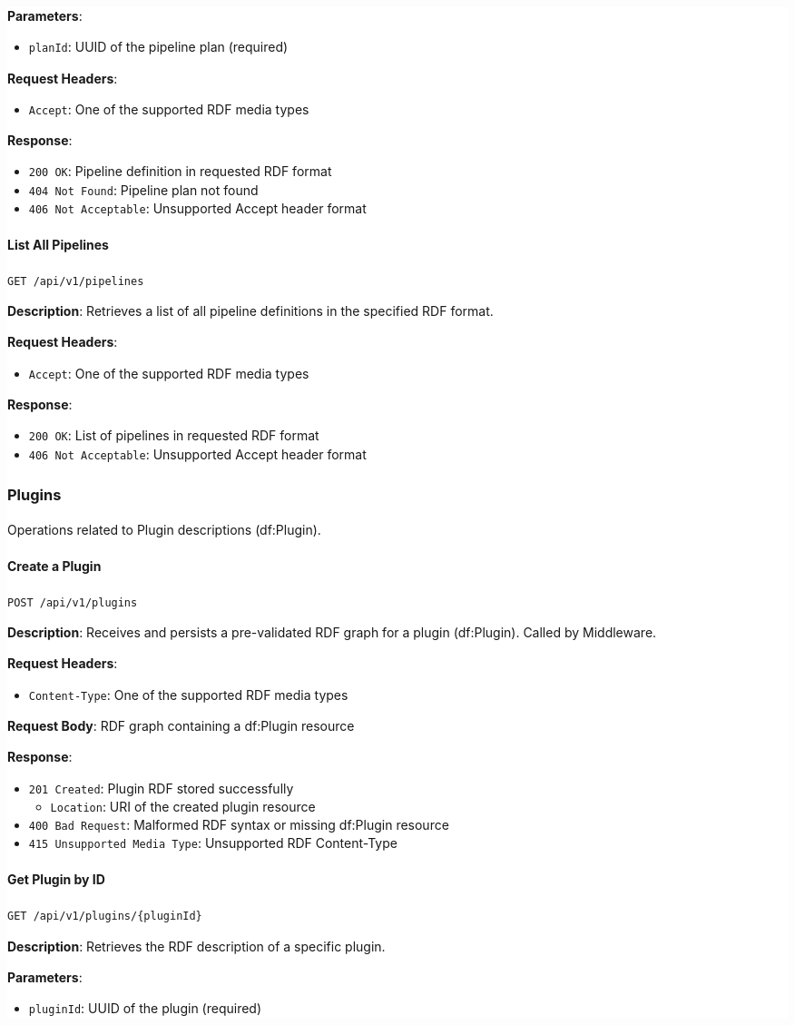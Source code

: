 **Parameters**:
- `planId`: UUID of the pipeline plan (required)

**Request Headers**:
- `Accept`: One of the supported RDF media types

**Response**:
- `200 OK`: Pipeline definition in requested RDF format
- `404 Not Found`: Pipeline plan not found
- `406 Not Acceptable`: Unsupported Accept header format

#### List All Pipelines

```
GET /api/v1/pipelines
```

**Description**: Retrieves a list of all pipeline definitions in the specified RDF format.

**Request Headers**:
- `Accept`: One of the supported RDF media types

**Response**:
- `200 OK`: List of pipelines in requested RDF format
- `406 Not Acceptable`: Unsupported Accept header format

### Plugins

Operations related to Plugin descriptions (df:Plugin).

#### Create a Plugin

```
POST /api/v1/plugins
```

**Description**: Receives and persists a pre-validated RDF graph for a plugin (df:Plugin). Called by Middleware.

**Request Headers**:
- `Content-Type`: One of the supported RDF media types

**Request Body**: RDF graph containing a df:Plugin resource

**Response**:
- `201 Created`: Plugin RDF stored successfully
    - `Location`: URI of the created plugin resource
- `400 Bad Request`: Malformed RDF syntax or missing df:Plugin resource
- `415 Unsupported Media Type`: Unsupported RDF Content-Type

#### Get Plugin by ID

```
GET /api/v1/plugins/{pluginId}
```

**Description**: Retrieves the RDF description of a specific plugin.

**Parameters**:
- `pluginId`: UUID of the plugin (required)
